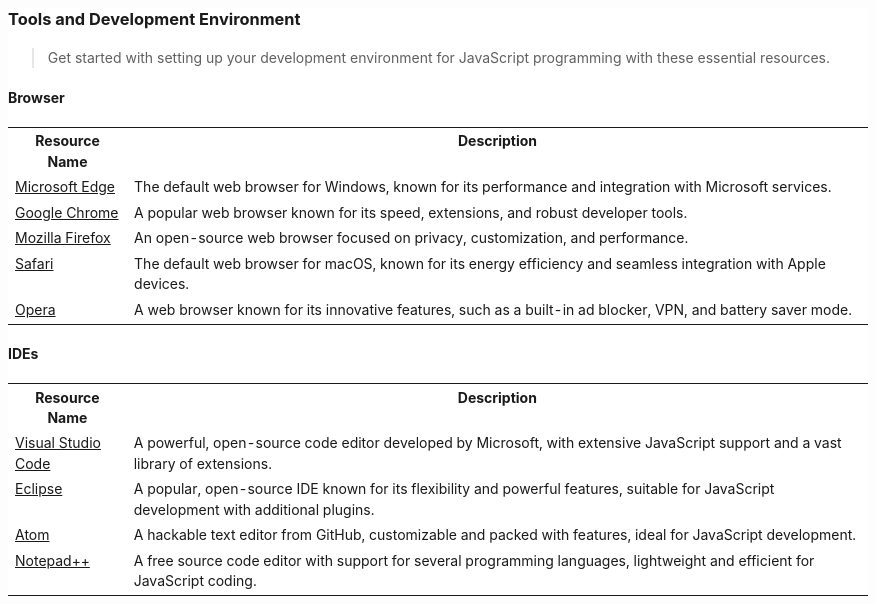 
### Tools and Development Environment 

> Get started with setting up your development environment for JavaScript programming with these essential resources.

#### Browser

<table width="100%">
  <tr>
    <th>Resource Name</th>
    <th>Description</th>
  </tr>
  <tr>
    <td><a href="https://www.microsoft.com/en-us/edge?r=1">Microsoft Edge</a></td>
    <td>The default web browser for Windows, known for its performance and integration with Microsoft services.</td>
  </tr>
  <tr>
    <td><a href="https://support.google.com/chrome/answer/95346?hl=en">Google Chrome</a></td>
    <td>A popular web browser known for its speed, extensions, and robust developer tools.</td>
  </tr>
  <tr>
    <td><a href="https://www.mozilla.org/en-US/firefox/new/">Mozilla Firefox</a></td>
    <td>An open-source web browser focused on privacy, customization, and performance.</td>
  </tr>
  <tr>
    <td><a href="http://support.apple.com/downloads/#safari">Safari</a></td>
    <td>The default web browser for macOS, known for its energy efficiency and seamless integration with Apple devices.</td>
  </tr>
  <tr>
    <td><a href="http://www.opera.com/computer">Opera</a></td>
    <td>A web browser known for its innovative features, such as a built-in ad blocker, VPN, and battery saver mode.</td>
  </tr>
</table>

#### IDEs


<table width="100%">
  <tr>
    <th>Resource Name</th>
    <th>Description</th>
  </tr>
  <tr>
    <td><a href="https://code.visualstudio.com/download">Visual Studio Code</a></td>
    <td>A powerful, open-source code editor developed by Microsoft, with extensive JavaScript support and a vast library of extensions.</td>
  </tr>
  <tr>
    <td><a href="https://www.eclipse.org/">Eclipse</a></td>
    <td>A popular, open-source IDE known for its flexibility and powerful features, suitable for JavaScript development with additional plugins.</td>
  </tr>
  <tr>
    <td><a href="https://atom.io/">Atom</a></td>
    <td>A hackable text editor from GitHub, customizable and packed with features, ideal for JavaScript development.</td>
  </tr>
  <tr>
    <td><a href="https://notepad-plus-plus.org/">Notepad++</a></td>
    <td>A free source code editor with support for several programming languages, lightweight and efficient for JavaScript coding.</td>